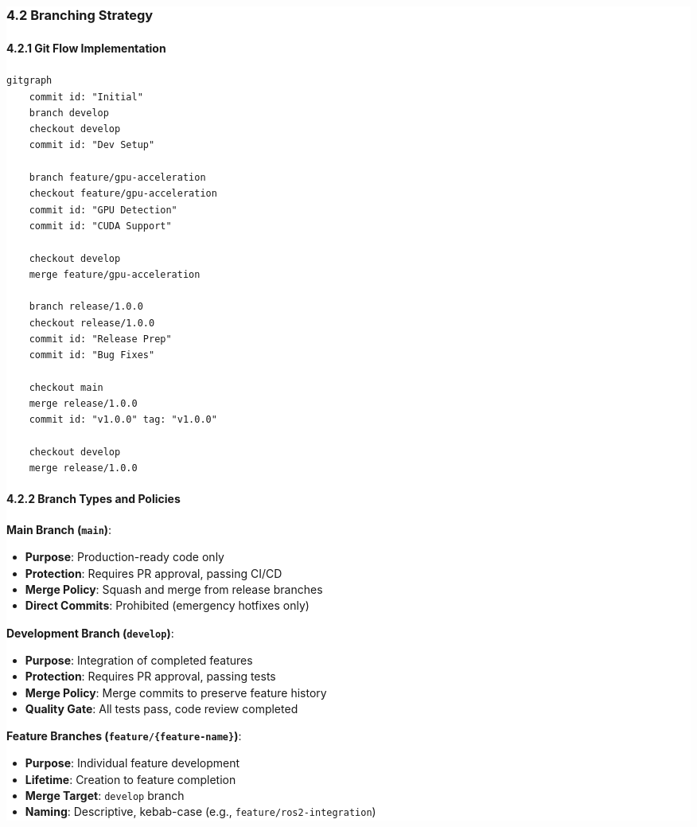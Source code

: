 ### 4.2 Branching Strategy

#### 4.2.1 Git Flow Implementation

```mermaid
gitgraph
    commit id: "Initial"
    branch develop
    checkout develop
    commit id: "Dev Setup"

    branch feature/gpu-acceleration
    checkout feature/gpu-acceleration
    commit id: "GPU Detection"
    commit id: "CUDA Support"

    checkout develop
    merge feature/gpu-acceleration

    branch release/1.0.0
    checkout release/1.0.0
    commit id: "Release Prep"
    commit id: "Bug Fixes"

    checkout main
    merge release/1.0.0
    commit id: "v1.0.0" tag: "v1.0.0"

    checkout develop
    merge release/1.0.0
```

#### 4.2.2 Branch Types and Policies

**Main Branch (`main`)**:

- **Purpose**: Production-ready code only
- **Protection**: Requires PR approval, passing CI/CD
- **Merge Policy**: Squash and merge from release branches
- **Direct Commits**: Prohibited (emergency hotfixes only)

**Development Branch (`develop`)**:

- **Purpose**: Integration of completed features
- **Protection**: Requires PR approval, passing tests
- **Merge Policy**: Merge commits to preserve feature history
- **Quality Gate**: All tests pass, code review completed

**Feature Branches (`feature/{feature-name}`)**:

- **Purpose**: Individual feature development
- **Lifetime**: Creation to feature completion
- **Merge Target**: `develop` branch
- **Naming**: Descriptive, kebab-case (e.g., `feature/ros2-integration`)
